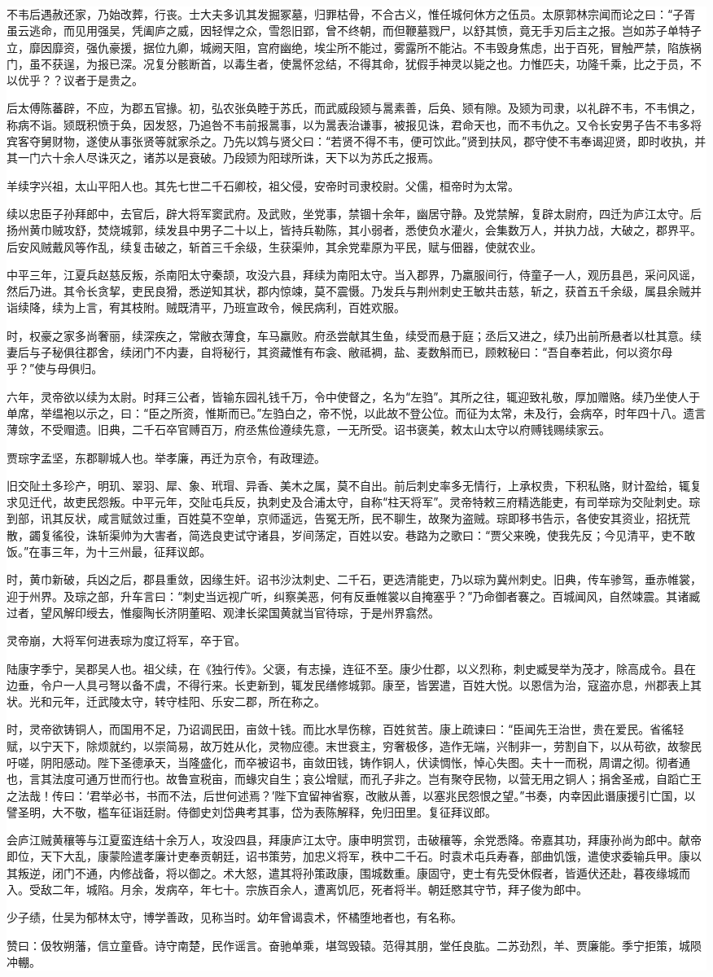 不韦后遇赦还家，乃始改葬，行丧。士大夫多讥其发掘冢墓，归罪枯骨，不合古义，惟任城何休方之伍员。太原郭林宗闻而论之曰：“子胥虽云逃命，而见用强吴，凭阖庐之威，因轻悍之众，雪怨旧郢，曾不终朝，而但鞭墓戮尸，以舒其愤，竟无手刃后主之报。岂如苏子单特孑立，靡因靡资，强仇豪援，据位九卿，城阙天阻，宫府幽绝，埃尘所不能过，雾露所不能沾。不韦毁身焦虑，出于百死，冒触严禁，陷族祸门，虽不获逞，为报已深。况复分骸断首，以毒生者，使暠怀忿结，不得其命，犹假手神灵以毙之也。力惟匹夫，功隆千乘，比之于员，不以优乎？？议者于是贵之。

后太傅陈蕃辟，不应，为郡五官掾。初，弘农张奂睦于苏氏，而武威段颎与暠素善，后奂、颎有隙。及颎为司隶，以礼辟不韦，不韦惧之，称病不诣。颎既积愤于奂，因发怒，乃追咎不韦前报暠事，以为暠表治谦事，被报见诛，君命天也，而不韦仇之。又令长安男子告不韦多将宾客夺舅财物，遂使从事张贤等就家杀之。乃先以鸩与贤父曰：“若贤不得不韦，便可饮此。”贤到扶风，郡守使不韦奉谒迎贤，即时收执，并其一门六十余人尽诛灭之，诸苏以是衰破。乃段颎为阳球所诛，天下以为苏氏之报焉。

羊续字兴祖，太山平阳人也。其先七世二千石卿校，祖父侵，安帝时司隶校尉。父儒，桓帝时为太常。

续以忠臣子孙拜郎中，去官后，辟大将军窦武府。及武败，坐党事，禁锢十余年，幽居守静。及党禁解，复辟太尉府，四迁为庐江太守。后扬州黄巾贼攻舒，焚烧城郭，续发县中男子二十以上，皆持兵勒陈，其小弱者，悉使负水灌火，会集数万人，并执力战，大破之，郡界平。后安风贼戴风等作乱，续复击破之，斩首三千余级，生获渠帅，其余党辈原为平民，赋与佃器，使就农业。

中平三年，江夏兵赵慈反叛，杀南阳太守秦颉，攻没六县，拜续为南阳太守。当入郡界，乃羸服间行，侍童子一人，观历县邑，采问风谣，然后乃进。其令长贪挈，吏民良猾，悉逆知其状，郡内惊竦，莫不震慑。乃发兵与荆州刺史王敏共击慈，斩之，获首五千余级，属县余贼并诣续降，续为上言，宥其枝附。贼既清平，乃班宣政令，候民病利，百姓欢服。

时，权豪之家多尚奢丽，续深疾之，常敝衣薄食，车马羸败。府丞尝献其生鱼，续受而悬于庭；丞后又进之，续乃出前所悬者以杜其意。续妻后与子秘俱往郡舍，续闭门不内妻，自将秘行，其资藏惟有布衾、敝祗裯，盐、麦数斛而已，顾敕秘曰：“吾自奉若此，何以资尔母乎？”使与母俱归。

六年，灵帝欲以续为太尉。时拜三公者，皆输东园礼钱千万，令中使督之，名为“左驺”。其所之往，辄迎致礼敬，厚加赠赂。续乃坐使人于单席，举缊袍以示之，曰：“臣之所资，惟斯而已。”左驺白之，帝不悦，以此故不登公位。而征为太常，未及行，会病卒，时年四十八。遗言薄敛，不受赗遗。旧典，二千石卒官赙百万，府丞焦俭遵续先意，一无所受。诏书褒美，敕太山太守以府赙钱赐续家云。

贾琮字孟坚，东郡聊城人也。举孝廉，再迁为京令，有政理迹。

旧交阯土多珍产，明玑、翠羽、犀、象、玳瑁、异香、美木之属，莫不自出。前后刺史率多无情行，上承权贵，下积私赂，财计盈给，辄复求见迁代，故吏民怨叛。中平元年，交阯屯兵反，执刺史及合浦太守，自称“柱天将军”。灵帝特敕三府精选能吏，有司举琮为交阯刺史。琮到部，讯其反状，咸言赋敛过重，百姓莫不空单，京师遥远，告冤无所，民不聊生，故聚为盗贼。琮即移书告示，各使安其资业，招抚荒散，蠲复徭役，诛斩渠帅为大害者，简选良吏试守诸县，岁间荡定，百姓以安。巷路为之歌曰：“贾父来晚，使我先反；今见清平，吏不敢饭。”在事三年，为十三州最，征拜议郎。

时，黄巾新破，兵凶之后，郡县重敛，因缘生奸。诏书沙汰刺史、二千石，更选清能吏，乃以琮为冀州刺史。旧典，传车骖驾，垂赤帷裳，迎于州界。及琮之部，升车言曰：“刺史当远视广听，纠察美恶，何有反垂帷裳以自掩塞乎？”乃命御者褰之。百城闻风，自然竦震。其诸臧过者，望风解印绶去，惟瘿陶长济阴董昭、观津长梁国黄就当官待琮，于是州界翕然。

灵帝崩，大将军何进表琮为度辽将军，卒于官。

陆康字季宁，吴郡吴人也。祖父续，在《独行传》。父褒，有志操，连征不至。康少仕郡，以义烈称，刺史臧旻举为茂才，除高成令。县在边垂，令户一人具弓弩以备不虞，不得行来。长吏新到，辄发民缮修城郭。康至，皆罢遣，百姓大悦。以恩信为治，寇盗亦息，州郡表上其状。光和元年，迁武陵太守，转守桂阳、乐安二郡，所在称之。

时，灵帝欲铸铜人，而国用不足，乃诏调民田，亩敛十钱。而比水旱伤稼，百姓贫苦。康上疏谏曰：“臣闻先王治世，贵在爱民。省徭轻赋，以宁天下，除烦就约，以崇简易，故万姓从化，灵物应德。末世衰主，穷奢极侈，造作无端，兴制非一，劳割自下，以从苟欲，故黎民吁嗟，阴阳感动。陛下圣德承天，当隆盛化，而卒被诏书，亩敛田钱，铸作铜人，伏读惆怅，悼心失图。夫十一而税，周谓之彻。彻者通也，言其法度可通万世而行也。故鲁宣税亩，而蝝灾自生；哀公增赋，而孔子非之。岂有聚夺民物，以营无用之铜人；捐舍圣戒，自蹈亡王之法哉！传曰：‘君举必书，书而不法，后世何述焉？’陛下宜留神省察，改敝从善，以塞兆民怨恨之望。”书奏，内幸因此谮康援引亡国，以譬圣明，大不敬，槛车征诣廷尉。侍御史刘岱典考其事，岱为表陈解释，免归田里。复征拜议郎。

会庐江贼黄穰等与江夏蛮连结十余万人，攻没四县，拜康庐江太守。康申明赏罚，击破穰等，余党悉降。帝嘉其功，拜康孙尚为郎中。献帝即位，天下大乱，康蒙险遣孝廉计吏奉贡朝廷，诏书策劳，加忠义将军，秩中二千石。时袁术屯兵寿春，部曲饥饿，遣使求委输兵甲。康以其叛逆，闭门不通，内修战备，将以御之。术大怒，遣其将孙策政康，围城数重。康固守，吏士有先受休假者，皆遁伏还赴，暮夜缘城而入。受敌二年，城陷。月余，发病卒，年七十。宗族百余人，遭离饥厄，死者将半。朝廷愍其守节，拜子俊为郎中。

少子绩，仕吴为郁林太守，博学善政，见称当时。幼年曾谒袁术，怀橘堕地者也，有名称。

赞曰：伋牧朔藩，信立童昏。诗守南楚，民作谣言。奋驰单乘，堪驾毁辕。范得其朋，堂任良肱。二苏劲烈，羊、贾廉能。季宁拒策，城陨冲輣。
